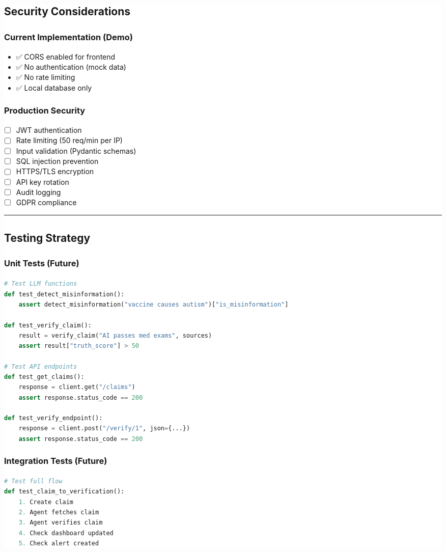 
## Security Considerations

### Current Implementation (Demo)
- ✅ CORS enabled for frontend
- ✅ No authentication (mock data)
- ✅ No rate limiting
- ✅ Local database only

### Production Security
- [ ] JWT authentication
- [ ] Rate limiting (50 req/min per IP)
- [ ] Input validation (Pydantic schemas)
- [ ] SQL injection prevention
- [ ] HTTPS/TLS encryption
- [ ] API key rotation
- [ ] Audit logging
- [ ] GDPR compliance

---

## Testing Strategy

### Unit Tests (Future)
```python
# Test LLM functions
def test_detect_misinformation():
    assert detect_misinformation("vaccine causes autism")["is_misinformation"]

def test_verify_claim():
    result = verify_claim("AI passes med exams", sources)
    assert result["truth_score"] > 50

# Test API endpoints
def test_get_claims():
    response = client.get("/claims")
    assert response.status_code == 200

def test_verify_endpoint():
    response = client.post("/verify/1", json={...})
    assert response.status_code == 200
```

### Integration Tests (Future)
```python
# Test full flow
def test_claim_to_verification():
    1. Create claim
    2. Agent fetches claim
    3. Agent verifies claim
    4. Check dashboard updated
    5. Check alert created
```

